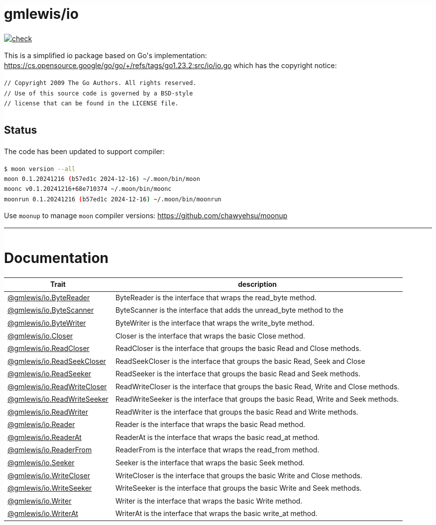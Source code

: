 # gmlewis/io
[![check](https://github.com/gmlewis/moonbit-io/actions/workflows/check.yml/badge.svg)](https://github.com/gmlewis/moonbit-io/actions/workflows/check.yml)

This is a simplified io package based on Go's implementation:
https://cs.opensource.google/go/go/+/refs/tags/go1.23.2:src/io/io.go
which has the copyright notice:

```
// Copyright 2009 The Go Authors. All rights reserved.
// Use of this source code is governed by a BSD-style
// license that can be found in the LICENSE file.
```

## Status

The code has been updated to support compiler:

```bash
$ moon version --all
moon 0.1.20241216 (b57ed1c 2024-12-16) ~/.moon/bin/moon
moonc v0.1.20241216+68e710374 ~/.moon/bin/moonc
moonrun 0.1.20241216 (b57ed1c 2024-12-16) ~/.moon/bin/moonrun
```

Use `moonup` to manage `moon` compiler versions:
https://github.com/chawyehsu/moonup

---
# Documentation
|Trait|description|
|---|---|
|[@gmlewis/io.ByteReader](#@gmlewis/io.ByteReader)| ByteReader is the interface that wraps the read\_byte method.|
|[@gmlewis/io.ByteScanner](#@gmlewis/io.ByteScanner)| ByteScanner is the interface that adds the unread\_byte method to the|
|[@gmlewis/io.ByteWriter](#@gmlewis/io.ByteWriter)| ByteWriter is the interface that wraps the write\_byte method.|
|[@gmlewis/io.Closer](#@gmlewis/io.Closer)| Closer is the interface that wraps the basic Close method.|
|[@gmlewis/io.ReadCloser](#@gmlewis/io.ReadCloser)| ReadCloser is the interface that groups the basic Read and Close methods.|
|[@gmlewis/io.ReadSeekCloser](#@gmlewis/io.ReadSeekCloser)| ReadSeekCloser is the interface that groups the basic Read, Seek and Close|
|[@gmlewis/io.ReadSeeker](#@gmlewis/io.ReadSeeker)| ReadSeeker is the interface that groups the basic Read and Seek methods.|
|[@gmlewis/io.ReadWriteCloser](#@gmlewis/io.ReadWriteCloser)| ReadWriteCloser is the interface that groups the basic Read, Write and Close methods.|
|[@gmlewis/io.ReadWriteSeeker](#@gmlewis/io.ReadWriteSeeker)| ReadWriteSeeker is the interface that groups the basic Read, Write and Seek methods.|
|[@gmlewis/io.ReadWriter](#@gmlewis/io.ReadWriter)| ReadWriter is the interface that groups the basic Read and Write methods.|
|[@gmlewis/io.Reader](#@gmlewis/io.Reader)| Reader is the interface that wraps the basic Read method.|
|[@gmlewis/io.ReaderAt](#@gmlewis/io.ReaderAt)| ReaderAt is the interface that wraps the basic read\_at method.|
|[@gmlewis/io.ReaderFrom](#@gmlewis/io.ReaderFrom)| ReaderFrom is the interface that wraps the read\_from method.|
|[@gmlewis/io.Seeker](#@gmlewis/io.Seeker)| Seeker is the interface that wraps the basic Seek method.|
|[@gmlewis/io.WriteCloser](#@gmlewis/io.WriteCloser)| WriteCloser is the interface that groups the basic Write and Close methods.|
|[@gmlewis/io.WriteSeeker](#@gmlewis/io.WriteSeeker)| WriteSeeker is the interface that groups the basic Write and Seek methods.|
|[@gmlewis/io.Writer](#@gmlewis/io.Writer)| Writer is the interface that wraps the basic Write method.|
|[@gmlewis/io.WriterAt](#@gmlewis/io.WriterAt)| WriterAt is the interface that wraps the basic write\_at method.|